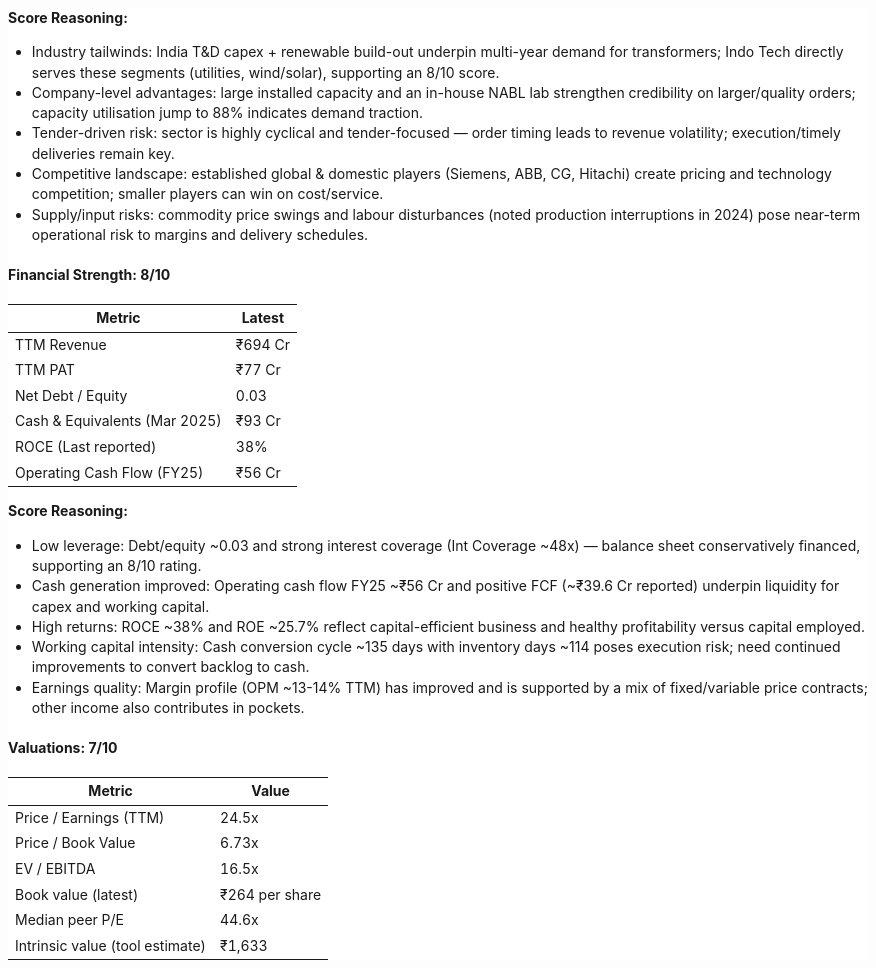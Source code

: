 **Score Reasoning:**
- Industry tailwinds: India T&D capex + renewable build-out underpin multi-year demand for transformers; Indo Tech directly serves these segments (utilities, wind/solar), supporting an 8/10 score.
- Company-level advantages: large installed capacity and an in-house NABL lab strengthen credibility on larger/quality orders; capacity utilisation jump to 88% indicates demand traction.
- Tender-driven risk: sector is highly cyclical and tender-focused — order timing leads to revenue volatility; execution/timely deliveries remain key.
- Competitive landscape: established global & domestic players (Siemens, ABB, CG, Hitachi) create pricing and technology competition; smaller players can win on cost/service.
- Supply/input risks: commodity price swings and labour disturbances (noted production interruptions in 2024) pose near-term operational risk to margins and delivery schedules.

#### Financial Strength: 8/10

| Metric | Latest |
|--------|--------|
| TTM Revenue | ₹694 Cr |
| TTM PAT | ₹77 Cr |
| Net Debt / Equity | 0.03 |
| Cash & Equivalents (Mar 2025) | ₹93 Cr |
| ROCE (Last reported) | 38% |
| Operating Cash Flow (FY25) | ₹56 Cr |

**Score Reasoning:**
- Low leverage: Debt/equity ~0.03 and strong interest coverage (Int Coverage ~48x) — balance sheet conservatively financed, supporting an 8/10 rating.
- Cash generation improved: Operating cash flow FY25 ~₹56 Cr and positive FCF (~₹39.6 Cr reported) underpin liquidity for capex and working capital.
- High returns: ROCE ~38% and ROE ~25.7% reflect capital-efficient business and healthy profitability versus capital employed.
- Working capital intensity: Cash conversion cycle ~135 days with inventory days ~114 poses execution risk; need continued improvements to convert backlog to cash.
- Earnings quality: Margin profile (OPM ~13-14% TTM) has improved and is supported by a mix of fixed/variable price contracts; other income also contributes in pockets.

#### Valuations: 7/10

| Metric | Value |
|--------|-------|
| Price / Earnings (TTM) | 24.5x |
| Price / Book Value | 6.73x |
| EV / EBITDA | 16.5x |
| Book value (latest) | ₹264 per share |
| Median peer P/E | 44.6x |
| Intrinsic value (tool estimate) | ₹1,633 |
